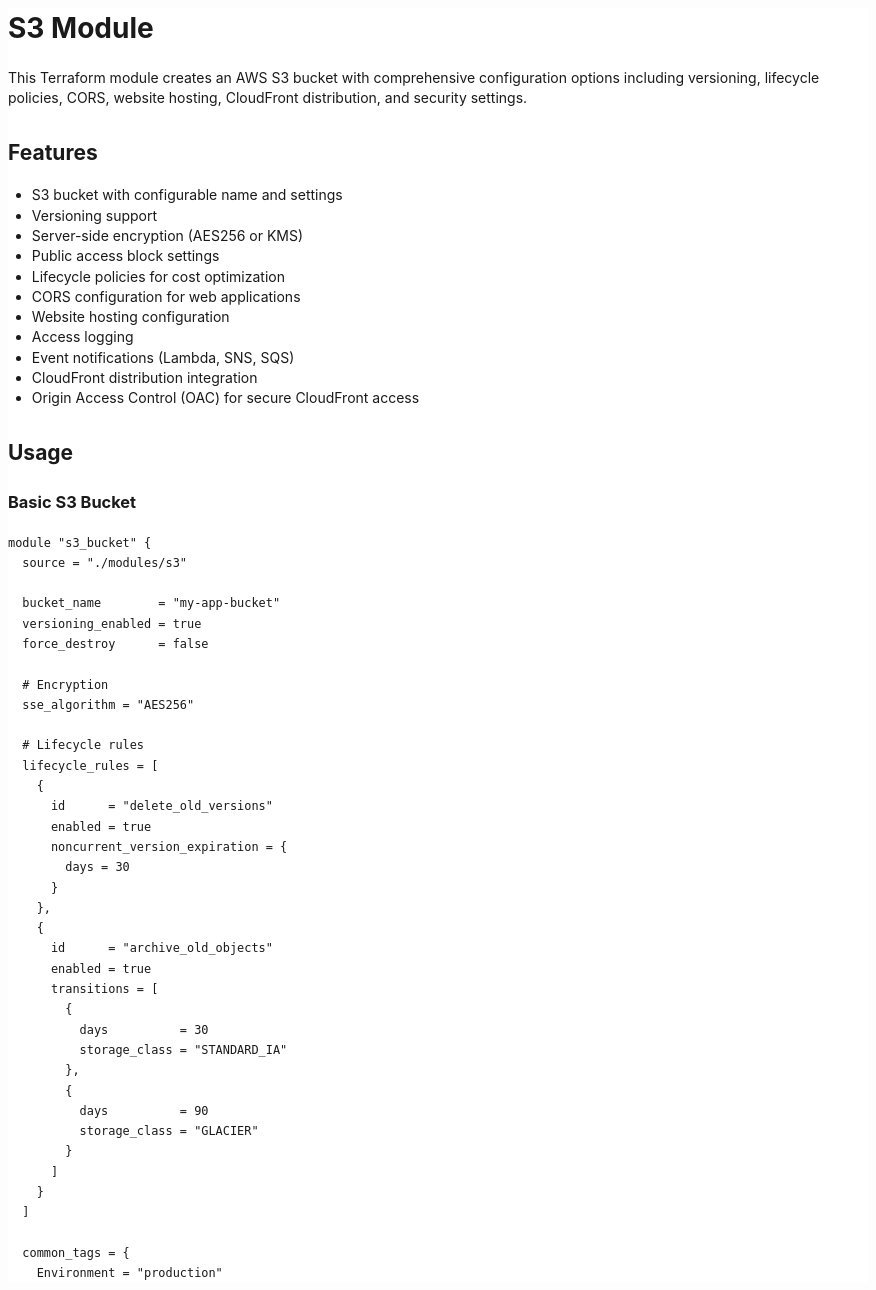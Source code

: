 # S3 Module

This Terraform module creates an AWS S3 bucket with comprehensive configuration options including versioning, lifecycle policies, CORS, website hosting, CloudFront distribution, and security settings.

## Features

- S3 bucket with configurable name and settings
- Versioning support
- Server-side encryption (AES256 or KMS)
- Public access block settings
- Lifecycle policies for cost optimization
- CORS configuration for web applications
- Website hosting configuration
- Access logging
- Event notifications (Lambda, SNS, SQS)
- CloudFront distribution integration
- Origin Access Control (OAC) for secure CloudFront access

## Usage

### Basic S3 Bucket

```hcl
module "s3_bucket" {
  source = "./modules/s3"

  bucket_name        = "my-app-bucket"
  versioning_enabled = true
  force_destroy      = false

  # Encryption
  sse_algorithm = "AES256"

  # Lifecycle rules
  lifecycle_rules = [
    {
      id      = "delete_old_versions"
      enabled = true
      noncurrent_version_expiration = {
        days = 30
      }
    },
    {
      id      = "archive_old_objects"
      enabled = true
      transitions = [
        {
          days          = 30
          storage_class = "STANDARD_IA"
        },
        {
          days          = 90
          storage_class = "GLACIER"
        }
      ]
    }
  ]

  common_tags = {
    Environment = "production"
```